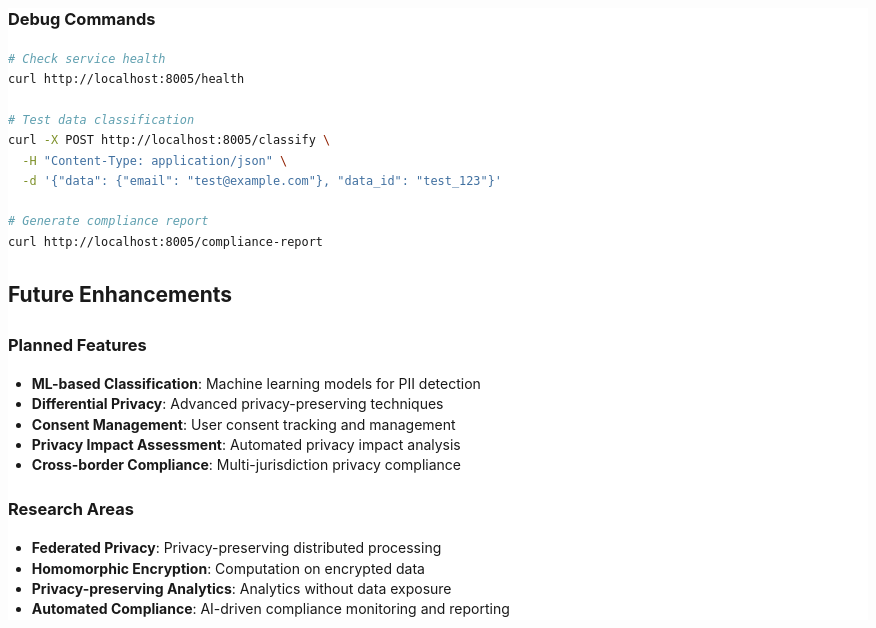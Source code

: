### Debug Commands
```bash
# Check service health
curl http://localhost:8005/health

# Test data classification
curl -X POST http://localhost:8005/classify \
  -H "Content-Type: application/json" \
  -d '{"data": {"email": "test@example.com"}, "data_id": "test_123"}'

# Generate compliance report
curl http://localhost:8005/compliance-report
```

## Future Enhancements

### Planned Features
- **ML-based Classification**: Machine learning models for PII detection
- **Differential Privacy**: Advanced privacy-preserving techniques
- **Consent Management**: User consent tracking and management
- **Privacy Impact Assessment**: Automated privacy impact analysis
- **Cross-border Compliance**: Multi-jurisdiction privacy compliance

### Research Areas
- **Federated Privacy**: Privacy-preserving distributed processing
- **Homomorphic Encryption**: Computation on encrypted data
- **Privacy-preserving Analytics**: Analytics without data exposure
- **Automated Compliance**: AI-driven compliance monitoring and reporting